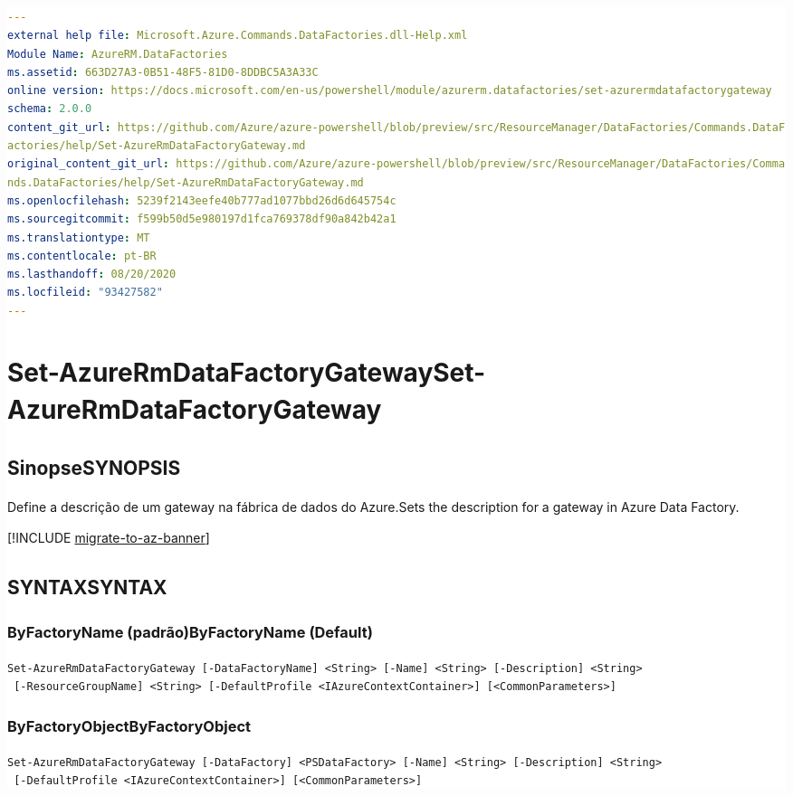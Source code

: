```yaml
---
external help file: Microsoft.Azure.Commands.DataFactories.dll-Help.xml
Module Name: AzureRM.DataFactories
ms.assetid: 663D27A3-0B51-48F5-81D0-8DDBC5A3A33C
online version: https://docs.microsoft.com/en-us/powershell/module/azurerm.datafactories/set-azurermdatafactorygateway
schema: 2.0.0
content_git_url: https://github.com/Azure/azure-powershell/blob/preview/src/ResourceManager/DataFactories/Commands.DataFactories/help/Set-AzureRmDataFactoryGateway.md
original_content_git_url: https://github.com/Azure/azure-powershell/blob/preview/src/ResourceManager/DataFactories/Commands.DataFactories/help/Set-AzureRmDataFactoryGateway.md
ms.openlocfilehash: 5239f2143eefe40b777ad1077bbd26d6d645754c
ms.sourcegitcommit: f599b50d5e980197d1fca769378df90a842b42a1
ms.translationtype: MT
ms.contentlocale: pt-BR
ms.lasthandoff: 08/20/2020
ms.locfileid: "93427582"
---
```

# <span data-ttu-id="530dc-101">Set-AzureRmDataFactoryGateway</span><span class="sxs-lookup"><span data-stu-id="530dc-101">Set-AzureRmDataFactoryGateway</span></span>

## <span data-ttu-id="530dc-102">Sinopse</span><span class="sxs-lookup"><span data-stu-id="530dc-102">SYNOPSIS</span></span>
<span data-ttu-id="530dc-103">Define a descrição de um gateway na fábrica de dados do Azure.</span><span class="sxs-lookup"><span data-stu-id="530dc-103">Sets the description for a gateway in Azure Data Factory.</span></span>

[!INCLUDE [migrate-to-az-banner](../../includes/migrate-to-az-banner.md)]

## <span data-ttu-id="530dc-104">SYNTAX</span><span class="sxs-lookup"><span data-stu-id="530dc-104">SYNTAX</span></span>

### <span data-ttu-id="530dc-105">ByFactoryName (padrão)</span><span class="sxs-lookup"><span data-stu-id="530dc-105">ByFactoryName (Default)</span></span>
```
Set-AzureRmDataFactoryGateway [-DataFactoryName] <String> [-Name] <String> [-Description] <String>
 [-ResourceGroupName] <String> [-DefaultProfile <IAzureContextContainer>] [<CommonParameters>]
```

### <span data-ttu-id="530dc-106">ByFactoryObject</span><span class="sxs-lookup"><span data-stu-id="530dc-106">ByFactoryObject</span></span>
```
Set-AzureRmDataFactoryGateway [-DataFactory] <PSDataFactory> [-Name] <String> [-Description] <String>
 [-DefaultProfile <IAzureContextContainer>] [<CommonParameters>]
```
